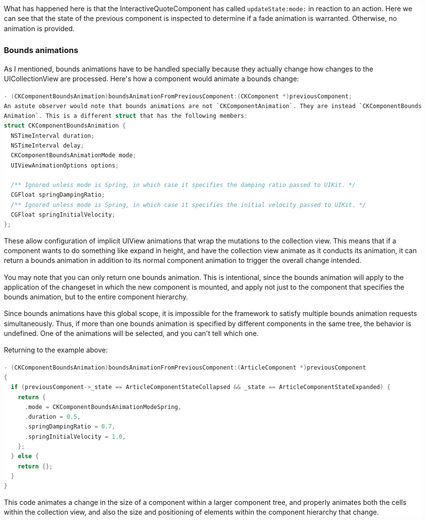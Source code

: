 What has happened here is that the InteractiveQuoteComponent has called `updateState:mode:` in reaction to an action. Here we can see that the state of the previous component is inspected to determine if a fade animation is warranted. Otherwise, no animation is provided.

### Bounds animations

As I mentioned, bounds animations have to be handled specially because they actually change how changes to the UICollectionView are processed. Here's how a component would animate a bounds change:

```objectivec
- (CKComponentBoundsAnimation)boundsAnimationFromPreviousComponent:(CKComponent *)previousComponent;
An astute observer would note that bounds animations are not `CKComponentAnimation`. They are instead `CKComponentBoundsAnimation`. This is a different struct that has the following members:
struct CKComponentBoundsAnimation {
  NSTimeInterval duration;
  NSTimeInterval delay;
  CKComponentBoundsAnimationMode mode;
  UIViewAnimationOptions options;

  /** Ignored unless mode is Spring, in which case it specifies the damping ratio passed to UIKit. */
  CGFloat springDampingRatio;
  /** Ignored unless mode is Spring, in which case it specifies the initial velocity passed to UIKit. */
  CGFloat springInitialVelocity;
};
```

These allow configuration of implicit UIView animations that wrap the mutations to the collection view. This means that if a component wants to do something like expand in height, and have the collection view animate as it conducts its animation, it can return a bounds animation in addition to its normal component animation to trigger the overall change intended.

You may note that you can only return one bounds animation. This is intentional, since the bounds animation will apply to the application of the changeset in which the new component is mounted, and apply not just to the component that specifies the bounds animation, but to the entire component hierarchy.

Since bounds animations have this global scope, it is impossible for the framework to satisfy multiple bounds animation requests simultaneously. Thus, if more than one bounds animation is specified by different components in the same tree, the behavior is undefined. One of the animations will be selected, and you can't tell which one.

Returning to the example above:

```objectivec
- (CKComponentBoundsAnimation)boundsAnimationFromPreviousComponent:(ArticleComponent *)previousComponent
{
  if (previousComponent->_state == ArticleComponentStateCollapsed && _state == ArticleComponentStateExpanded) {
    return {
      .mode = CKComponentBoundsAnimationModeSpring,
      .duration = 0.5,
      .springDampingRatio = 0.7,
      .springInitialVelocity = 1.0,
    };
  } else {
    return {};
  }
}
```

This code animates a change in the size of a component within a larger component tree, and properly animates both the cells within the collection view, and also the size and positioning of elements within the component hierarchy that change.
